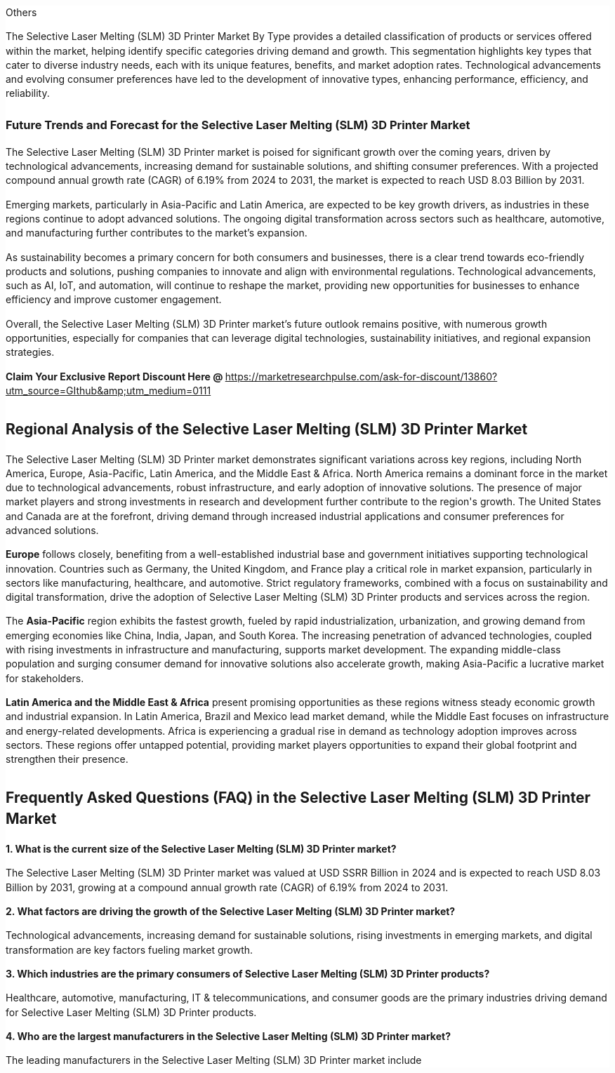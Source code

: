 Others</li></ul><p>The Selective Laser Melting (SLM) 3D Printer Market By Type provides a detailed classification of products or services offered within the market, helping identify specific categories driving demand and growth. This segmentation highlights key types that cater to diverse industry needs, each with its unique features, benefits, and market adoption rates. Technological advancements and evolving consumer preferences have led to the development of innovative types, enhancing performance, efficiency, and reliability.</p><h3>Future Trends and Forecast for the Selective Laser Melting (SLM) 3D Printer Market</h3><p>The Selective Laser Melting (SLM) 3D Printer market is poised for significant growth over the coming years, driven by technological advancements, increasing demand for sustainable solutions, and shifting consumer preferences. With a projected compound annual growth rate (CAGR) of 6.19% from 2024 to 2031, the market is expected to reach USD 8.03 Billion by 2031.</p><p>Emerging markets, particularly in Asia-Pacific and Latin America, are expected to be key growth drivers, as industries in these regions continue to adopt advanced solutions. The ongoing digital transformation across sectors such as healthcare, automotive, and manufacturing further contributes to the market&rsquo;s expansion.</p><p>As sustainability becomes a primary concern for both consumers and businesses, there is a clear trend towards eco-friendly products and solutions, pushing companies to innovate and align with environmental regulations. Technological advancements, such as AI, IoT, and automation, will continue to reshape the market, providing new opportunities for businesses to enhance efficiency and improve customer engagement.</p><p>Overall, the Selective Laser Melting (SLM) 3D Printer market&rsquo;s future outlook remains positive, with numerous growth opportunities, especially for companies that can leverage digital technologies, sustainability initiatives, and regional expansion strategies.</p><p><strong>Claim Your Exclusive Report Discount Here @ </strong><a href="https://marketresearchpulse.com/ask-for-discount/13860?utm_source=GIthub&amp;utm_medium=0111">https://marketresearchpulse.com/ask-for-discount/13860?utm_source=GIthub&amp;utm_medium=0111</a></p><h2><strong>Regional Analysis of the Selective Laser Melting (SLM) 3D Printer Market</strong></h2><p>The Selective Laser Melting (SLM) 3D Printer market demonstrates significant variations across key regions, including North America, Europe, Asia-Pacific, Latin America, and the Middle East &amp; Africa. North America remains a dominant force in the market due to technological advancements, robust infrastructure, and early adoption of innovative solutions. The presence of major market players and strong investments in research and development further contribute to the region's growth. The United States and Canada are at the forefront, driving demand through increased industrial applications and consumer preferences for advanced solutions.</p><p><strong>Europe</strong> follows closely, benefiting from a well-established industrial base and government initiatives supporting technological innovation. Countries such as Germany, the United Kingdom, and France play a critical role in market expansion, particularly in sectors like manufacturing, healthcare, and automotive. Strict regulatory frameworks, combined with a focus on sustainability and digital transformation, drive the adoption of Selective Laser Melting (SLM) 3D Printer products and services across the region.</p><p>The <strong>Asia-Pacific</strong> region exhibits the fastest growth, fueled by rapid industrialization, urbanization, and growing demand from emerging economies like China, India, Japan, and South Korea. The increasing penetration of advanced technologies, coupled with rising investments in infrastructure and manufacturing, supports market development. The expanding middle-class population and surging consumer demand for innovative solutions also accelerate growth, making Asia-Pacific a lucrative market for stakeholders.</p><p><strong>Latin America and the Middle East &amp; Africa</strong> present promising opportunities as these regions witness steady economic growth and industrial expansion. In Latin America, Brazil and Mexico lead market demand, while the Middle East focuses on infrastructure and energy-related developments. Africa is experiencing a gradual rise in demand as technology adoption improves across sectors. These regions offer untapped potential, providing market players opportunities to expand their global footprint and strengthen their presence.</p><h2><strong>Frequently Asked Questions (FAQ) in the Selective Laser Melting (SLM) 3D Printer Market</strong></h2><p><strong>1. What is the current size of the Selective Laser Melting (SLM) 3D Printer market?</strong></p><p>The Selective Laser Melting (SLM) 3D Printer market was valued at USD SSRR Billion in 2024 and is expected to reach USD 8.03 Billion by 2031, growing at a compound annual growth rate (CAGR) of 6.19% from 2024 to 2031.</p><p><strong>2. What factors are driving the growth of the Selective Laser Melting (SLM) 3D Printer market?</strong></p><p>Technological advancements, increasing demand for sustainable solutions, rising investments in emerging markets, and digital transformation are key factors fueling market growth.</p><p><strong>3. Which industries are the primary consumers of Selective Laser Melting (SLM) 3D Printer products?</strong></p><p>Healthcare, automotive, manufacturing, IT &amp; telecommunications, and consumer goods are the primary industries driving demand for Selective Laser Melting (SLM) 3D Printer products.</p><p><strong>4. Who are the largest manufacturers in the Selective Laser Melting (SLM) 3D Printer market?</strong></p><p>The leading manufacturers in the Selective Laser Melting (SLM) 3D Printer market include